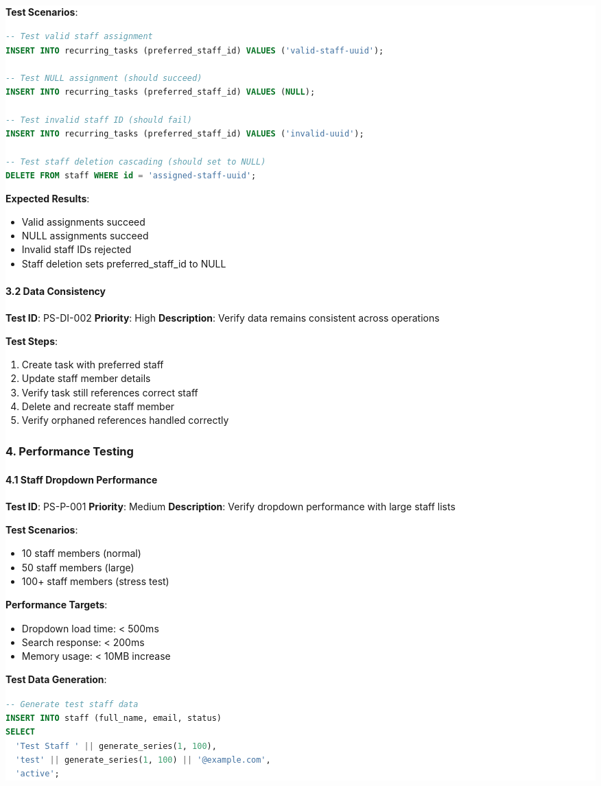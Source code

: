 **Test Scenarios**:
```sql
-- Test valid staff assignment
INSERT INTO recurring_tasks (preferred_staff_id) VALUES ('valid-staff-uuid');

-- Test NULL assignment (should succeed)
INSERT INTO recurring_tasks (preferred_staff_id) VALUES (NULL);

-- Test invalid staff ID (should fail)
INSERT INTO recurring_tasks (preferred_staff_id) VALUES ('invalid-uuid');

-- Test staff deletion cascading (should set to NULL)
DELETE FROM staff WHERE id = 'assigned-staff-uuid';
```

**Expected Results**:
- Valid assignments succeed
- NULL assignments succeed
- Invalid staff IDs rejected
- Staff deletion sets preferred_staff_id to NULL

#### 3.2 Data Consistency
**Test ID**: PS-DI-002
**Priority**: High
**Description**: Verify data remains consistent across operations

**Test Steps**:
1. Create task with preferred staff
2. Update staff member details
3. Verify task still references correct staff
4. Delete and recreate staff member
5. Verify orphaned references handled correctly

### 4. Performance Testing

#### 4.1 Staff Dropdown Performance
**Test ID**: PS-P-001
**Priority**: Medium
**Description**: Verify dropdown performance with large staff lists

**Test Scenarios**:
- 10 staff members (normal)
- 50 staff members (large)
- 100+ staff members (stress test)

**Performance Targets**:
- Dropdown load time: < 500ms
- Search response: < 200ms
- Memory usage: < 10MB increase

**Test Data Generation**:
```sql
-- Generate test staff data
INSERT INTO staff (full_name, email, status)
SELECT 
  'Test Staff ' || generate_series(1, 100),
  'test' || generate_series(1, 100) || '@example.com',
  'active';
```

